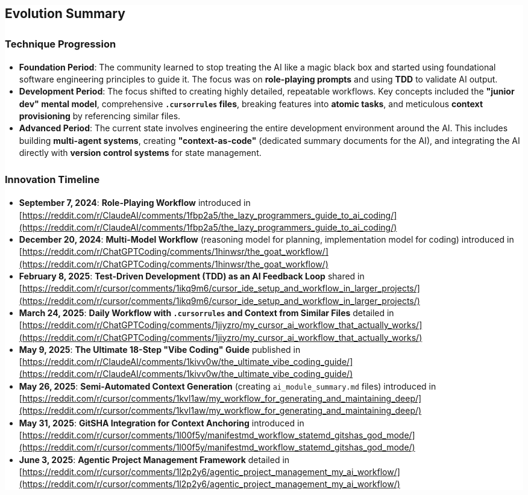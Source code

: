 ## Evolution Summary

### Technique Progression
- **Foundation Period**: The community learned to stop treating the AI like a magic black box and started using foundational software engineering principles to guide it. The focus was on **role-playing prompts** and using **TDD** to validate AI output.
- **Development Period**: The focus shifted to creating highly detailed, repeatable workflows. Key concepts included the **"junior dev" mental model**, comprehensive **`.cursorrules` files**, breaking features into **atomic tasks**, and meticulous **context provisioning** by referencing similar files.
- **Advanced Period**: The current state involves engineering the entire development environment around the AI. This includes building **multi-agent systems**, creating **"context-as-code"** (dedicated summary documents for the AI), and integrating the AI directly with **version control systems** for state management.

### Innovation Timeline
- **September 7, 2024**: **Role-Playing Workflow** introduced in [https://reddit.com/r/ClaudeAI/comments/1fbp2a5/the_lazy_programmers_guide_to_ai_coding/](https://reddit.com/r/ClaudeAI/comments/1fbp2a5/the_lazy_programmers_guide_to_ai_coding/)
- **December 20, 2024**: **Multi-Model Workflow** (reasoning model for planning, implementation model for coding) introduced in [https://reddit.com/r/ChatGPTCoding/comments/1hinwsr/the_goat_workflow/](https://reddit.com/r/ChatGPTCoding/comments/1hinwsr/the_goat_workflow/)
- **February 8, 2025**: **Test-Driven Development (TDD) as an AI Feedback Loop** shared in [https://reddit.com/r/cursor/comments/1ikq9m6/cursor_ide_setup_and_workflow_in_larger_projects/](https://reddit.com/r/cursor/comments/1ikq9m6/cursor_ide_setup_and_workflow_in_larger_projects/)
- **March 24, 2025**: **Daily Workflow with `.cursorrules` and Context from Similar Files** detailed in [https://reddit.com/r/ChatGPTCoding/comments/1jiyzro/my_cursor_ai_workflow_that_actually_works/](https://reddit.com/r/ChatGPTCoding/comments/1jiyzro/my_cursor_ai_workflow_that_actually_works/)
- **May 9, 2025**: **The Ultimate 18-Step "Vibe Coding" Guide** published in [https://reddit.com/r/ClaudeAI/comments/1kivv0w/the_ultimate_vibe_coding_guide/](https://reddit.com/r/ClaudeAI/comments/1kivv0w/the_ultimate_vibe_coding_guide/)
- **May 26, 2025**: **Semi-Automated Context Generation** (creating `ai_module_summary.md` files) introduced in [https://reddit.com/r/cursor/comments/1kvl1aw/my_workflow_for_generating_and_maintaining_deep/](https://reddit.com/r/cursor/comments/1kvl1aw/my_workflow_for_generating_and_maintaining_deep/)
- **May 31, 2025**: **GitSHA Integration for Context Anchoring** introduced in [https://reddit.com/r/cursor/comments/1l00f5y/manifestmd_workflow_statemd_gitshas_god_mode/](https://reddit.com/r/cursor/comments/1l00f5y/manifestmd_workflow_statemd_gitshas_god_mode/)
- **June 3, 2025**: **Agentic Project Management Framework** detailed in [https://reddit.com/r/cursor/comments/1l2p2y6/agentic_project_management_my_ai_workflow/](https://reddit.com/r/cursor/comments/1l2p2y6/agentic_project_management_my_ai_workflow/)